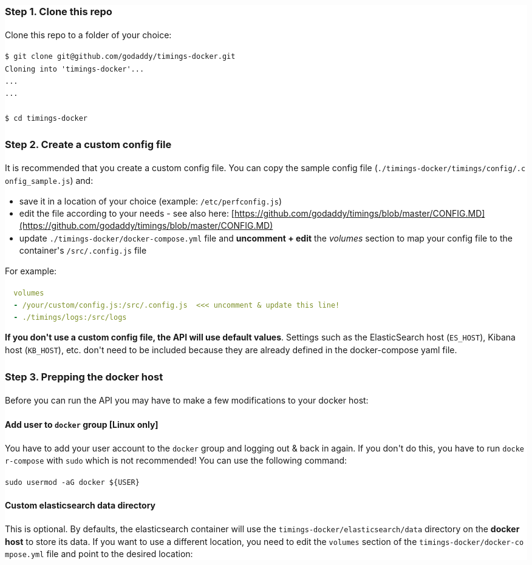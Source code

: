 ### Step 1. Clone this repo

Clone this repo to a folder of your choice:

```lang-console
$ git clone git@github.com/godaddy/timings-docker.git
Cloning into 'timings-docker'...
...
...

$ cd timings-docker
```

### Step 2. Create a custom config file

It is recommended that you create a custom config file. You can copy the sample config file (`./timings-docker/timings/config/.config_sample.js`) and:

- save it in a location of your choice (example: `/etc/perfconfig.js`)
- edit the file according to your needs - see also here: [https://github.com/godaddy/timings/blob/master/CONFIG.MD](https://github.com/godaddy/timings/blob/master/CONFIG.MD)
- update `./timings-docker/docker-compose.yml` file and **uncomment + edit** the _volumes_ section to map your config file to the container's `/src/.config.js` file

For example:

```yaml
  volumes
  - /your/custom/config.js:/src/.config.js  <<< uncomment & update this line!
  - ./timings/logs:/src/logs
```

**If you don't use a custom config file, the API will use default values**. Settings such as the ElasticSearch host (`ES_HOST`), Kibana host (`KB_HOST`), etc. don't need to be included because they are already defined in the docker-compose yaml file.

### Step 3. Prepping the docker host

Before you can run the API you may have to make a few modifications to your docker host:

#### Add user to `docker` group [Linux only]

You have to add your user account to the `docker` group and logging out & back in again. If you don't do this, you have to run `docker-compose` with `sudo` which is not recommended! You can use the following command:

```lang-console
sudo usermod -aG docker ${USER}
```

#### Custom elasticsearch data directory

This is optional. By defaults, the elasticsearch container will use the `timings-docker/elasticsearch/data` directory on the **docker host** to store its data. If you want to use a different location, you need to edit the `volumes` section of the `timings-docker/docker-compose.yml` file and point to the desired location:
